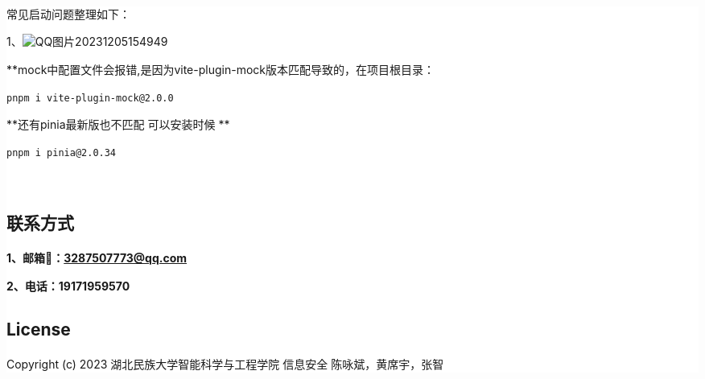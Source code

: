 常见启动问题整理如下：

1、![QQ图片20231205154949](C:\Users\choly\Desktop\images\后台\QQ图片20231205154949.png)

**mock中配置文件会报错,是因为vite-plugin-mock版本匹配导致的，在项目根目录：

```
pnpm i vite-plugin-mock@2.0.0
```

**还有pinia最新版也不匹配 可以安装时候 **

```
pnpm i pinia@2.0.34
```

<br/>



## 联系方式

**1、邮箱📮：3287507773@qq.com**

**2、电话：19171959570**

## License

Copyright (c) 2023 湖北民族大学智能科学与工程学院 信息安全  陈咏斌，黄席宇，张智

